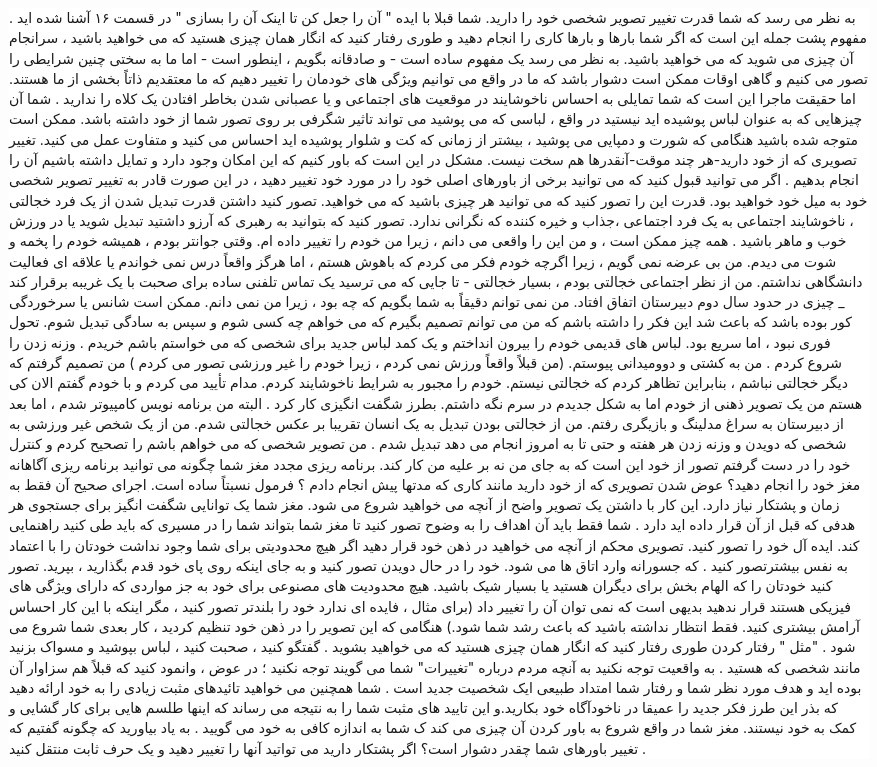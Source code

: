   <p>به نظر می رسد که شما قدرت تغییر تصویر شخصی خود را دارید. شما قبلا  با ایده " آن را جعل کن تا اینک آن را بسازی " در قسمت ۱۶ آشنا شده اید .  مفهوم پشت جمله این است که اگر شما بارها و بارها کاری را انجام دهید و طوری رفتار کنید که انگار همان چیزی هستید که می خواهید باشید ، سرانجام آن چیزی می شوید که می خواهید باشید.
به نظر می رسد یک مفهوم ساده است - و صادقانه بگویم ، اینطور است - اما ما به سختی چنین شرایطی را تصور می کنیم و گاهی اوقات ممکن است دشوار باشد که ما در واقع می توانیم ویژگی های خودمان را تغییر دهیم که ما معتقدیم ذاتاً بخشی از ما هستند. 
اما حقیقت ماجرا این است که شما تمایلی به احساس ناخوشایند در موقعیت های اجتماعی و یا عصبانی شدن بخاطر افتادن یک کلاه   را ندارید .  شما آن چیزهایی که به عنوان لباس پوشیده اید نیستید  در واقع ، لباسی که می پوشید می تواند تاثیر شگرفی بر روی تصور شما از خود داشته باشد. ممکن است متوجه شده باشید هنگامی که شورت و دمپایی می پوشید ، بیشتر از زمانی که کت و شلوار پوشیده اید احساس می کنید و متفاوت عمل می کنید.
تغییر تصویری که از خود دارید-هر چند موقت-آنقدرها هم سخت نیست.
مشکل در این است که باور کنیم که این امکان وجود دارد و تمایل داشته باشیم آن را انجام بدهیم . اگر می توانید قبول کنید که می توانید برخی از باورهای اصلی خود را در مورد خود تغییر دهید ، در این صورت  قادر به تغییر تصویر شخصی خود به میل خود خواهید بود.
قدرت این را تصور کنید که می توانید هر چیزی باشید که می خواهید. 
  تصور کنید داشتن قدرت  تبدیل شدن از یک فرد خجالتی ، ناخوشایند اجتماعی به یک فرد اجتماعی ،جذاب و خیره کننده که نگرانی ندارد.   تصور کنید که بتوانید  به رهبری که آرزو داشتید تبدیل شوید یا در ورزش خوب و ماهر باشید . 
همه چیز ممکن است ، و من این را  واقعی می دانم ، زیرا من خودم را تغییر داده ام. وقتی جوانتر بودم ، همیشه خودم را پخمه و شوت  می دیدم. من بی عرضه نمی گویم ، زیرا اگرچه خودم فکر می کردم که باهوش هستم  ، اما هرگز واقعاً درس نمی خواندم یا علاقه ای فعالیت  دانشگاهی نداشتم. من از نظر اجتماعی خجالتی بودم ، بسیار خجالتی - تا جایی که می ترسید  یک تماس تلفنی ساده برای صحبت با یک غریبه برقرار کند _ 
چیزی در حدود سال دوم دبیرستان اتفاق افتاد. من نمی توانم
دقیقاً به شما بگویم که چه بود ، زیرا من نمی دانم. ممکن است شانس یا سرخوردگی کور بوده باشد که باعث شد این فکر را داشته باشم که من  می توانم تصمیم بگیرم که می خواهم چه کسی شوم و سپس به سادگی تبدیل شوم. 
تحول فوری نبود ، اما سریع بود.  لباس های قدیمی خودم را بیرون انداختم  و یک کمد لباس جدید برای شخصی که می خواستم باشم خریدم . وزنه زدن را شروع کردم . من به کشتی و دوومیدانی پیوستم. (من قبلاً واقعاً ورزش نمی کردم ، زیرا خودم را غیر ورزشی تصور می کردم ) من تصمیم گرفتم که دیگر خجالتی نباشم ، بنابراین تظاهر کردم که خجالتی  نیستم. خودم را مجبور به شرایط ناخوشایند کردم. مدام تأیید می کردم و با خودم گفتم الان کی هستم من یک تصویر ذهنی از خودم  اما به شکل جدیدم در سرم نگه داشتم.
بطرز شگفت انگیزی کار کرد . البته من  برنامه نویس کامپیوتر شدم ، اما بعد از دبیرستان به سراغ مدلینگ و بازیگری رفتم. من از خجالتی بودن  تبدیل به یک انسان تقریبا بر عکس خجالتی شدم. من از یک شخص غیر ورزشی  به شخصی که  دویدن و وزنه زدن هر هفته و حتی تا به امروز انجام می دهد تبدیل شدم . من   تصویر شخصی که می خواهم باشم را تصحیح کردم  و کنترل خود را در دست گرفتم تصور از خود این است که به جای من نه بر علیه من کار کند.
برنامه ریزی مجدد مغز شما
چگونه می توانید برنامه ریزی آگاهانه مغز خود را انجام دهید؟ عوض شدن تصویری که از خود دارید مانند کاری که  مدتها پیش انجام دادم ؟ فرمول نسبتاً ساده است. اجرای صحیح آن فقط به زمان و پشتکار نیاز دارد.
این کار با داشتن یک تصویر واضح از آنچه می خواهید شروع می شود. مغز شما  یک توانایی شگفت انگیز برای جستجوی هر هدفی که قبل از آن قرار داده اید دارد . شما فقط باید آن اهداف را به وضوح تصور کنید تا مغز شما بتواند شما را در مسیری که باید طی کنید راهنمایی کند.
ایده آل خود را تصور کنید. تصویری محکم از آنچه می خواهید در ذهن خود قرار دهید
اگر هیچ محدودیتی برای شما وجود نداشت خودتان را  با اعتماد به نفس بیشترتصور کنید . که جسورانه وارد اتاق ها می شود. خود را در حال دویدن تصور کنید و به جای اینکه روی پای خود قدم بگذارید ،  بپرید. تصور کنید خودتان را که الهام بخش برای دیگران هستید یا بسیار شیک باشید. هیچ محدودیت های مصنوعی برای خود به جز مواردی که دارای ویژگی های فیزیکی هستند قرار ندهید  بدیهی است که نمی توان آن را تغییر داد (برای مثال ، فایده ای ندارد خود را بلندتر تصور کنید ، مگر اینکه با این کار احساس آرامش بیشتری کنید. فقط انتظار نداشته باشید که باعث رشد شما شود.)
هنگامی که این تصویر را در ذهن خود تنظیم کردید ، کار بعدی شما شروع  می شود . "مثل " رفتار کردن طوری رفتار کنید که انگار همان چیزی هستید که می خواهید بشوید . گفتگو کنید ، صحبت کنید ، لباس بپوشید و مسواک بزنید مانند شخصی که هستید . به واقعیت توجه نکنید به آنچه  مردم درباره "تغییرات" شما می گویند توجه نکنید  ؛ در عوض ، وانمود کنید که قبلاً  هم سزاوار آن بوده اید و هدف مورد نظر شما و رفتار شما امتداد طبیعی ایک شخصیت جدید است . 
شما همچنین می خواهید تائیدهای مثبت زیادی را به خود ارائه دهید که بذر این طرز فکر جدید را عمیقا در ناخودآگاه خود بکارید.و این تایید های مثبت شما را به نتیجه می رساند که اینها طلسم هایی برای کار گشایی و کمک به خود نیستند. مغز شما در واقع شروع به باور کردن آن چیزی  می کند ک شما به اندازه کافی به خود می گویید .  به یاد بیاورید که چگونه گفتیم که تغییر باورهای شما چقدر دشوار است؟  اگر پشتکار دارید می تواتید آنها را تغییر دهید و یک حرف ثابت منتقل کنید .
